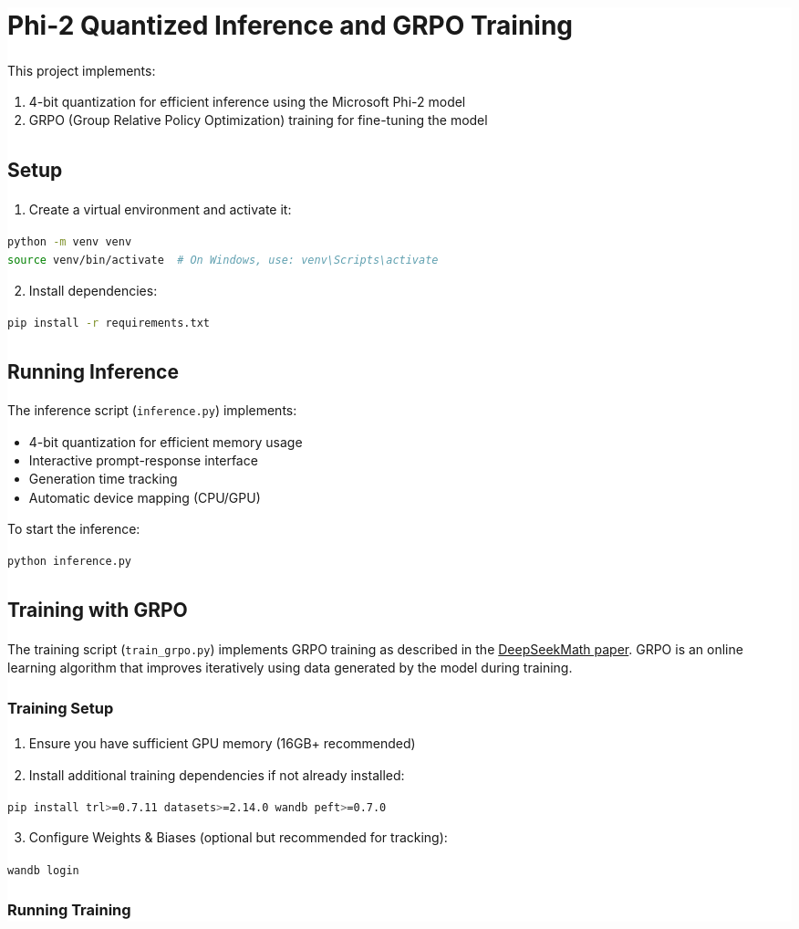 # Phi-2 Quantized Inference and GRPO Training

This project implements:
1. 4-bit quantization for efficient inference using the Microsoft Phi-2 model
2. GRPO (Group Relative Policy Optimization) training for fine-tuning the model

## Setup

1. Create a virtual environment and activate it:
```bash
python -m venv venv
source venv/bin/activate  # On Windows, use: venv\Scripts\activate
```

2. Install dependencies:
```bash
pip install -r requirements.txt
```

## Running Inference

The inference script (`inference.py`) implements:
- 4-bit quantization for efficient memory usage
- Interactive prompt-response interface
- Generation time tracking
- Automatic device mapping (CPU/GPU)

To start the inference:
```bash
python inference.py
```

## Training with GRPO

The training script (`train_grpo.py`) implements GRPO training as described in the [DeepSeekMath paper](https://huggingface.co/docs/trl/main/en/grpo_trainer). GRPO is an online learning algorithm that improves iteratively using data generated by the model during training.

### Training Setup

1. Ensure you have sufficient GPU memory (16GB+ recommended)

2. Install additional training dependencies if not already installed:
```bash
pip install trl>=0.7.11 datasets>=2.14.0 wandb peft>=0.7.0
```

3. Configure Weights & Biases (optional but recommended for tracking):
```bash
wandb login
```

### Running Training
